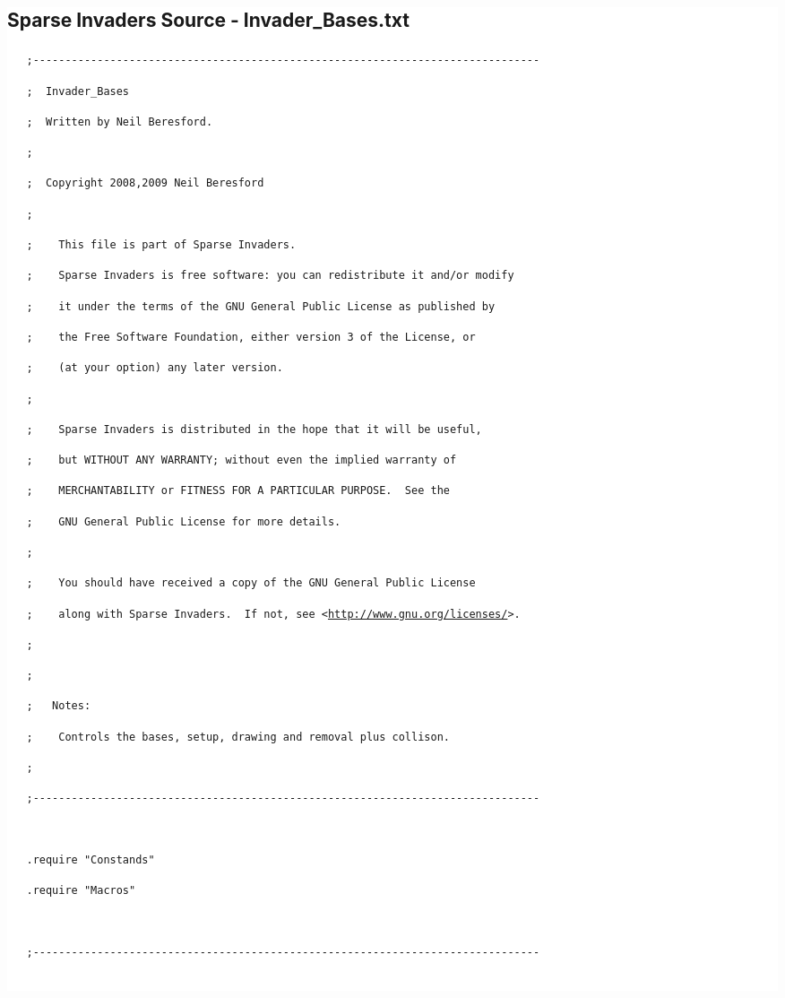 ## Sparse Invaders Source - Invader_Bases.txt

`   ;-------------------------------------------------------------------------------`

`   ;  Invader_Bases`

`   ;  Written by Neil Beresford.`

`   ;`

`   ;  Copyright 2008,2009 Neil Beresford`

`   ;`

`   ;    This file is part of Sparse Invaders.`

`   ;    Sparse Invaders is free software: you can redistribute it and/or modify`

`   ;    it under the terms of the GNU General Public License as published by`

`   ;    the Free Software Foundation, either version 3 of the License, or`

`   ;    (at your option) any later version.`

`   ;`

`   ;    Sparse Invaders is distributed in the hope that it will be useful,`

`   ;    but WITHOUT ANY WARRANTY; without even the implied warranty of`

`   ;    MERCHANTABILITY or FITNESS FOR A PARTICULAR PURPOSE.  See the`

`   ;    GNU General Public License for more details.`

`   ;`

`   ;    You should have received a copy of the GNU General Public License`

`   ;    along with Sparse Invaders.  If not, see <`[`http://www.gnu.org/licenses/`](http://www.gnu.org/licenses/)`>.`

`   ;`

`   ;`

`   ;   Notes:`

`   ;    Controls the bases, setup, drawing and removal plus collison.`

`   ;`

`   ;-------------------------------------------------------------------------------`

`   `

`   .require "Constands"`

`   .require "Macros"`

`   `

`   ;-------------------------------------------------------------------------------`

`   `
